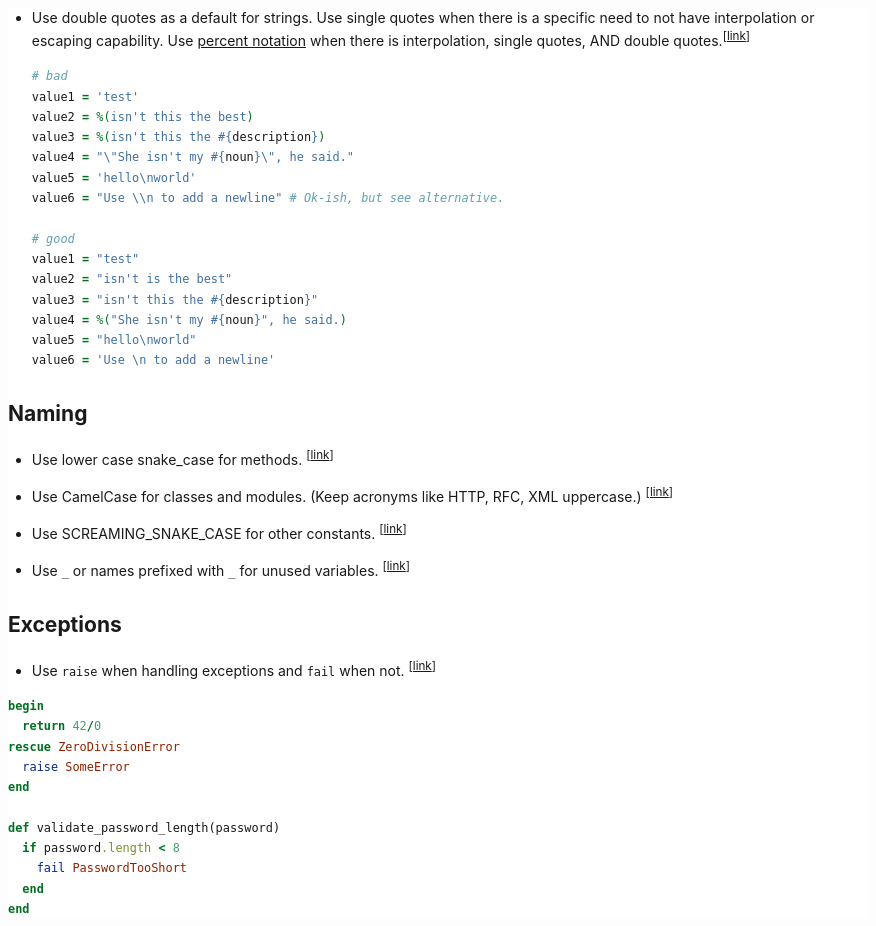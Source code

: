 * <a name="use-correct-string-type"></a>
  Use double quotes as a default for strings. Use single quotes when there is
  a specific need to not have interpolation or escaping capability. Use
  [percent notation](http://en.wikibooks.org/wiki/Ruby_Programming/Syntax/Literals#The_.25_Notation) when there is interpolation, single quotes, AND double
  quotes.<sup>[[link](#use-correct-string-type)]</sup>

  ```ruby
  # bad
  value1 = 'test'
  value2 = %(isn't this the best)
  value3 = %(isn't this the #{description})
  value4 = "\"She isn't my #{noun}\", he said."
  value5 = 'hello\nworld'
  value6 = "Use \\n to add a newline" # Ok-ish, but see alternative.

  # good
  value1 = "test"
  value2 = "isn't is the best"
  value3 = "isn't this the #{description}"
  value4 = %("She isn't my #{noun}", he said.)
  value5 = "hello\nworld"
  value6 = 'Use \n to add a newline'
  ```

## Naming
  * <a name="lower-snake-case"></a>
    Use lower case snake_case for methods.
  <sup>[[link](#lower-snake-case)]</sup>

  * <a name="camel-case-classes"></a>
    Use CamelCase for classes and modules. (Keep acronyms like HTTP, RFC, XML uppercase.)
  <sup>[[link](#camel-case-classes)]</sup>

  * <a name="screaming-snake-case"></a>
    Use SCREAMING_SNAKE_CASE for other constants.
  <sup>[[link](#screaming-snake-case)]</sup>

  * <a name="underscore-unused-vars"></a>
    Use `_` or names prefixed with `_` for unused variables.
  <sup>[[link](#underscore-unused-vars)]</sup>

## Exceptions
  * <a name="using-raise-and-fail"></a>
    Use `raise` when handling exceptions and `fail` when not.
  <sup>[[link](#using-raise-and-fail)]</sup>

  ```ruby
  begin
    return 42/0
  rescue ZeroDivisionError
    raise SomeError
  end
  
  def validate_password_length(password)
    if password.length < 8
      fail PasswordTooShort
    end
  end
  ```
